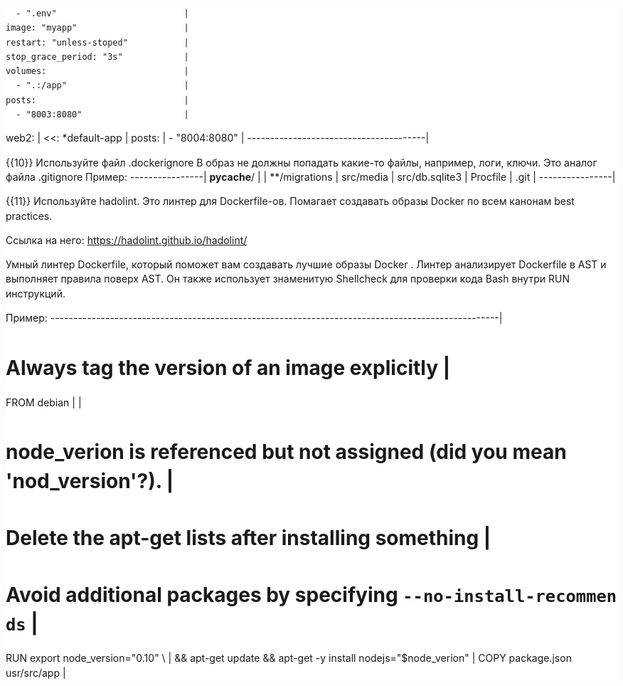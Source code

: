 	  - ".env"                         |
	image: "myapp"                     |
	restart: "unless-stoped"           |
	stop_grace_period: "3s"            |
	volumes:                           |
	  - ".:/app"                       |
	posts:                             |
	  - "8003:8080"                    |
  web2:                                |
      <<: *default-app                 |
      posts:                           |
        - "8004:8080"                  |
---------------------------------------|		

{{10}}
Используйте файл .dockerignore
В образ не должны попадать какие-то файлы, например, логи, ключи.
Это аналог файла .gitignore
Пример:
----------------|
__pycache__/    |
				|
**/migrations   |
src/media       |
src/db.sqlite3  |
Procfile        |
.git            |
----------------|


{{11}}
Используйте hadolint.
Это линтер для Dockerfile-ов.
Помагает создавать образы Docker по всем канонам best practices.

Ссылка на него:
https://hadolint.github.io/hadolint/


Умный линтер Dockerfile, который поможет вам создавать лучшие 
образы Docker . Линтер анализирует Dockerfile в AST и выполняет 
правила поверх AST. Он также использует знаменитую Shellcheck 
для проверки кода Bash внутри RUN инструкций.

Пример:
--------------------------------------------------------------------------------------------------|
# Always tag the version of an image explicitly                                                   |
FROM debian                                                                                       |
																								  |
# node_verion is referenced but not assigned (did you mean 'nod_version'?).                       |
# Delete the apt-get lists after installing something                                             |
# Avoid additional packages by specifying `--no-install-recommends`                               |
RUN export node_version="0.10" \                                                                  |
&& apt-get update && apt-get -y install nodejs="$node_verion"                                     |
COPY package.json usr/src/app                                                                     |